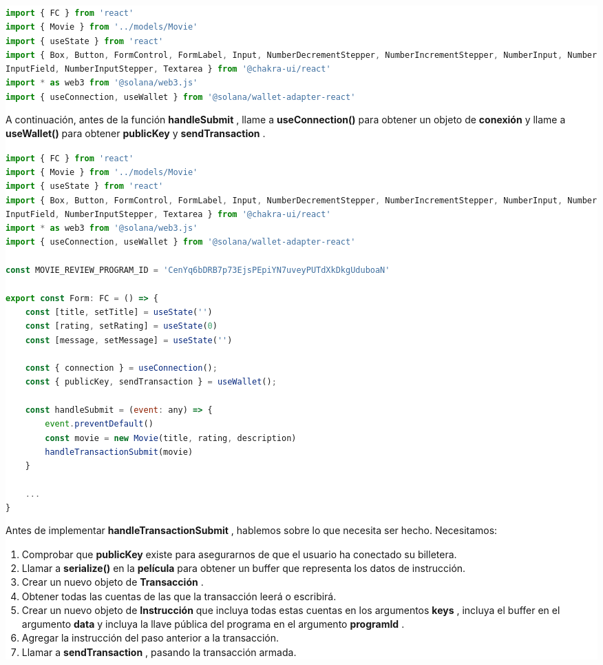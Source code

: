 ```JavaScript
import { FC } from 'react'
import { Movie } from '../models/Movie'
import { useState } from 'react'
import { Box, Button, FormControl, FormLabel, Input, NumberDecrementStepper, NumberIncrementStepper, NumberInput, NumberInputField, NumberInputStepper, Textarea } from '@chakra-ui/react'
import * as web3 from '@solana/web3.js'
import { useConnection, useWallet } from '@solana/wallet-adapter-react'
```


A continuación, antes de la función **handleSubmit** , llame a **useConnection()** para obtener un objeto de **conexión** y llame a **useWallet()** para obtener **publicKey** y **sendTransaction** .

```JavaScript
import { FC } from 'react'
import { Movie } from '../models/Movie'
import { useState } from 'react'
import { Box, Button, FormControl, FormLabel, Input, NumberDecrementStepper, NumberIncrementStepper, NumberInput, NumberInputField, NumberInputStepper, Textarea } from '@chakra-ui/react'
import * as web3 from '@solana/web3.js'
import { useConnection, useWallet } from '@solana/wallet-adapter-react'

const MOVIE_REVIEW_PROGRAM_ID = 'CenYq6bDRB7p73EjsPEpiYN7uveyPUTdXkDkgUduboaN'

export const Form: FC = () => {
	const [title, setTitle] = useState('')
	const [rating, setRating] = useState(0)
	const [message, setMessage] = useState('')

	const { connection } = useConnection();
	const { publicKey, sendTransaction } = useWallet();

	const handleSubmit = (event: any) => {
		event.preventDefault()
		const movie = new Movie(title, rating, description)
		handleTransactionSubmit(movie)
	}

	...
}
```

Antes de implementar **handleTransactionSubmit** , hablemos sobre lo que necesita ser hecho. Necesitamos:
1. Comprobar que **publicKey** existe para asegurarnos de que el usuario ha conectado su billetera.
2. Llamar a **serialize()** en la **película** para obtener un buffer que representa los datos de instrucción.
3. Crear un nuevo objeto de **Transacción** .
4. Obtener todas las cuentas de las que la transacción leerá o escribirá.
5. Crear un nuevo objeto de **Instrucción** que incluya todas estas cuentas en los argumentos **keys** , incluya el buffer en el argumento **data** y incluya la llave pública del programa en el argumento **programId** .
6. Agregar la instrucción del paso anterior a la transacción.
7. Llamar a **sendTransaction** , pasando la transacción armada.
